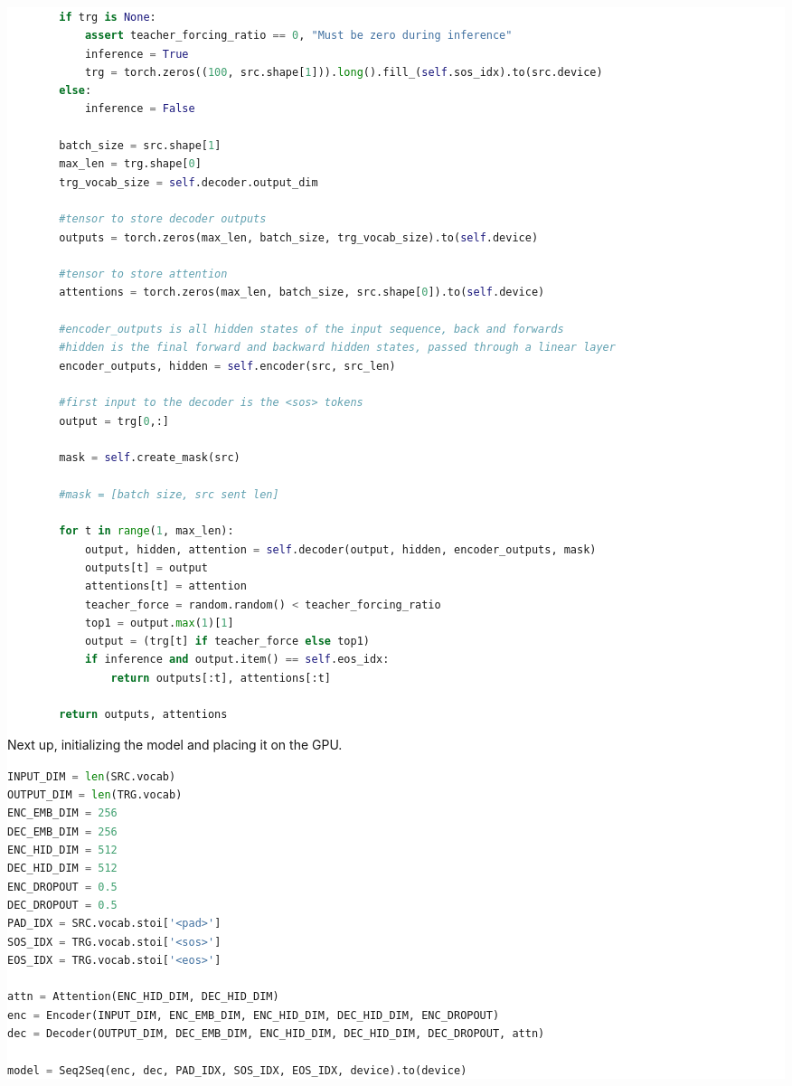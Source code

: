 ```python
        if trg is None:
            assert teacher_forcing_ratio == 0, "Must be zero during inference"
            inference = True
            trg = torch.zeros((100, src.shape[1])).long().fill_(self.sos_idx).to(src.device)
        else:
            inference = False
            
        batch_size = src.shape[1]
        max_len = trg.shape[0]
        trg_vocab_size = self.decoder.output_dim
        
        #tensor to store decoder outputs
        outputs = torch.zeros(max_len, batch_size, trg_vocab_size).to(self.device)
        
        #tensor to store attention
        attentions = torch.zeros(max_len, batch_size, src.shape[0]).to(self.device)
        
        #encoder_outputs is all hidden states of the input sequence, back and forwards
        #hidden is the final forward and backward hidden states, passed through a linear layer
        encoder_outputs, hidden = self.encoder(src, src_len)
                
        #first input to the decoder is the <sos> tokens
        output = trg[0,:]
        
        mask = self.create_mask(src)
                
        #mask = [batch size, src sent len]
                
        for t in range(1, max_len):
            output, hidden, attention = self.decoder(output, hidden, encoder_outputs, mask)
            outputs[t] = output
            attentions[t] = attention
            teacher_force = random.random() < teacher_forcing_ratio
            top1 = output.max(1)[1]
            output = (trg[t] if teacher_force else top1)
            if inference and output.item() == self.eos_idx:
                return outputs[:t], attentions[:t]
            
        return outputs, attentions
```

Next up, initializing the model and placing it on the GPU.


```python
INPUT_DIM = len(SRC.vocab)
OUTPUT_DIM = len(TRG.vocab)
ENC_EMB_DIM = 256
DEC_EMB_DIM = 256
ENC_HID_DIM = 512
DEC_HID_DIM = 512
ENC_DROPOUT = 0.5
DEC_DROPOUT = 0.5
PAD_IDX = SRC.vocab.stoi['<pad>']
SOS_IDX = TRG.vocab.stoi['<sos>']
EOS_IDX = TRG.vocab.stoi['<eos>']

attn = Attention(ENC_HID_DIM, DEC_HID_DIM)
enc = Encoder(INPUT_DIM, ENC_EMB_DIM, ENC_HID_DIM, DEC_HID_DIM, ENC_DROPOUT)
dec = Decoder(OUTPUT_DIM, DEC_EMB_DIM, ENC_HID_DIM, DEC_HID_DIM, DEC_DROPOUT, attn)

model = Seq2Seq(enc, dec, PAD_IDX, SOS_IDX, EOS_IDX, device).to(device)
```
